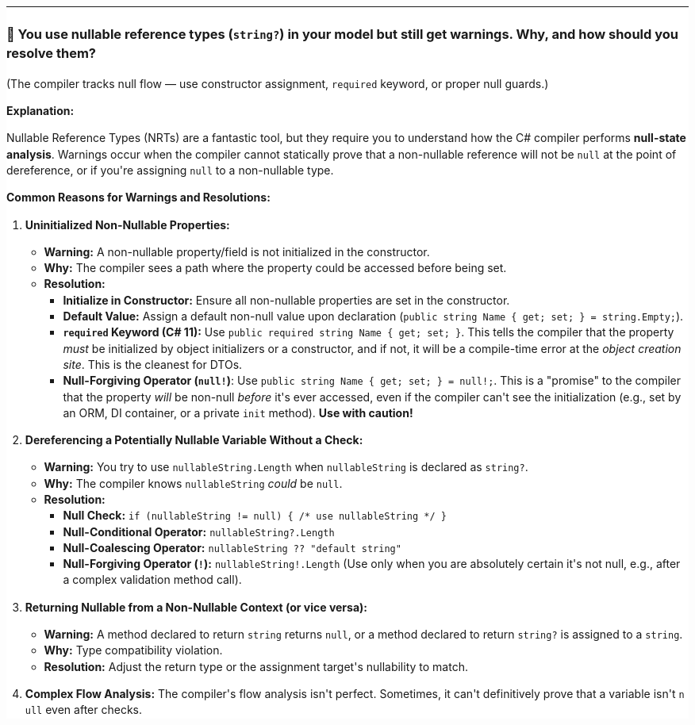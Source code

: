 -----

### 🔹 You use nullable reference types (`string?`) in your model but still get warnings. Why, and how should you resolve them?

(The compiler tracks null flow — use constructor assignment, `required` keyword, or proper null guards.)

**Explanation:**

Nullable Reference Types (NRTs) are a fantastic tool, but they require you to understand how the C\# compiler performs **null-state analysis**. Warnings occur when the compiler cannot statically prove that a non-nullable reference will not be `null` at the point of dereference, or if you're assigning `null` to a non-nullable type.

**Common Reasons for Warnings and Resolutions:**

1.  **Uninitialized Non-Nullable Properties:**

      * **Warning:** A non-nullable property/field is not initialized in the constructor.
      * **Why:** The compiler sees a path where the property could be accessed before being set.
      * **Resolution:**
          * **Initialize in Constructor:** Ensure all non-nullable properties are set in the constructor.
          * **Default Value:** Assign a default non-null value upon declaration (`public string Name { get; set; } = string.Empty;`).
          * **`required` Keyword (C\# 11):** Use `public required string Name { get; set; }`. This tells the compiler that the property *must* be initialized by object initializers or a constructor, and if not, it will be a compile-time error at the *object creation site*. This is the cleanest for DTOs.
          * **Null-Forgiving Operator (`null!`)**: Use `public string Name { get; set; } = null!;`. This is a "promise" to the compiler that the property *will* be non-null *before* it's ever accessed, even if the compiler can't see the initialization (e.g., set by an ORM, DI container, or a private `init` method). **Use with caution\!**

2.  **Dereferencing a Potentially Nullable Variable Without a Check:**

      * **Warning:** You try to use `nullableString.Length` when `nullableString` is declared as `string?`.
      * **Why:** The compiler knows `nullableString` *could* be `null`.
      * **Resolution:**
          * **Null Check:** `if (nullableString != null) { /* use nullableString */ }`
          * **Null-Conditional Operator:** `nullableString?.Length`
          * **Null-Coalescing Operator:** `nullableString ?? "default string"`
          * **Null-Forgiving Operator (`!`):** `nullableString!.Length` (Use only when you are absolutely certain it's not null, e.g., after a complex validation method call).

3.  **Returning Nullable from a Non-Nullable Context (or vice versa):**

      * **Warning:** A method declared to return `string` returns `null`, or a method declared to return `string?` is assigned to a `string`.
      * **Why:** Type compatibility violation.
      * **Resolution:** Adjust the return type or the assignment target's nullability to match.

4.  **Complex Flow Analysis:** The compiler's flow analysis isn't perfect. Sometimes, it can't definitively prove that a variable isn't `null` even after checks.
